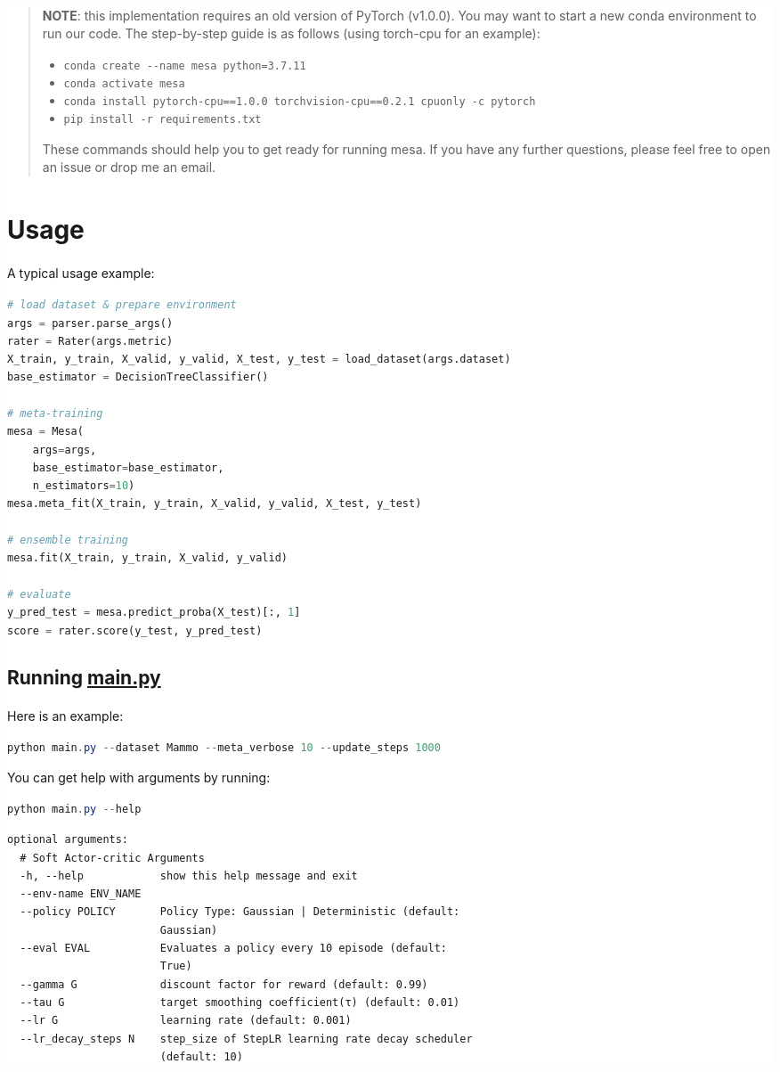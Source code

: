 > **NOTE**: this implementation requires an old version of PyTorch (v1.0.0).
> You may want to start a new conda environment to run our code. The step-by-step guide is as follows (using torch-cpu for an example):
> - `conda create --name mesa python=3.7.11`
> - `conda activate mesa`
> - `conda install pytorch-cpu==1.0.0 torchvision-cpu==0.2.1 cpuonly -c pytorch`
> - `pip install -r requirements.txt`
> 
> These commands should help you to get ready for running mesa. If you have any further questions, please feel free to open an issue or drop me an email.

# Usage

A typical usage example:

```python
# load dataset & prepare environment
args = parser.parse_args()
rater = Rater(args.metric)
X_train, y_train, X_valid, y_valid, X_test, y_test = load_dataset(args.dataset)
base_estimator = DecisionTreeClassifier()

# meta-training
mesa = Mesa(
    args=args, 
    base_estimator=base_estimator, 
    n_estimators=10)
mesa.meta_fit(X_train, y_train, X_valid, y_valid, X_test, y_test)

# ensemble training
mesa.fit(X_train, y_train, X_valid, y_valid)

# evaluate
y_pred_test = mesa.predict_proba(X_test)[:, 1]
score = rater.score(y_test, y_pred_test)
```

## Running [main.py](https://github.com/ZhiningLiu1998/mesa/blob/master/main.py)

Here is an example:

```powershell
python main.py --dataset Mammo --meta_verbose 10 --update_steps 1000
```

You can get help with arguments by running:

```powershell
python main.py --help
```

```
optional arguments:
  # Soft Actor-critic Arguments
  -h, --help            show this help message and exit
  --env-name ENV_NAME
  --policy POLICY       Policy Type: Gaussian | Deterministic (default:
                        Gaussian)
  --eval EVAL           Evaluates a policy every 10 episode (default:
                        True)
  --gamma G             discount factor for reward (default: 0.99)
  --tau G               target smoothing coefficient(τ) (default: 0.01)
  --lr G                learning rate (default: 0.001)
  --lr_decay_steps N    step_size of StepLR learning rate decay scheduler
                        (default: 10)
```